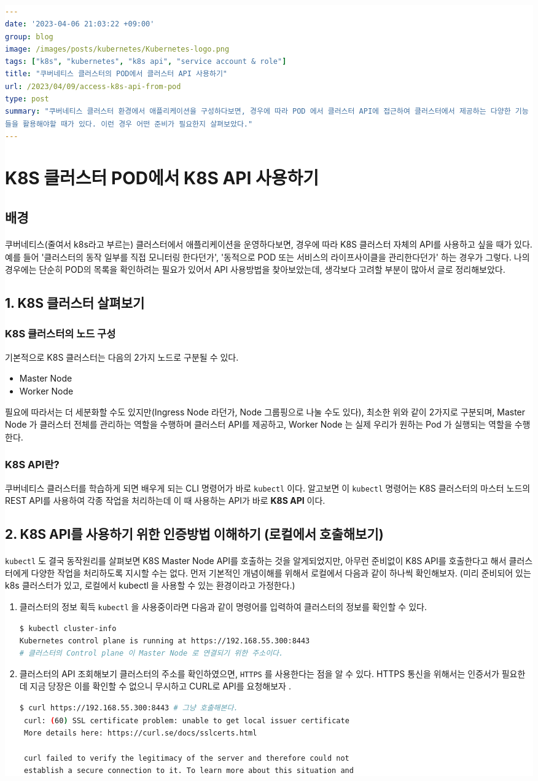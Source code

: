 ```yaml
---
date: '2023-04-06 21:03:22 +09:00'
group: blog
image: /images/posts/kubernetes/Kubernetes-logo.png
tags: ["k8s", "kubernetes", "k8s api", "service account & role"]
title: "쿠버네티스 클러스터의 POD에서 클러스터 API 사용하기"
url: /2023/04/09/access-k8s-api-from-pod
type: post
summary: "쿠버네티스 클러스터 환경에서 애플리케이션을 구성하다보면, 경우에 따라 POD 에서 클러스터 API에 접근하여 클러스터에서 제공하는 다양한 기능들을 활용해야할 때가 있다. 이런 경우 어떤 준비가 필요한지 살펴보았다."
---
```


# K8S 클러스터 POD에서 K8S API 사용하기

## 배경
 쿠버네티스(줄여서 k8s라고 부르는) 클러스터에서 애플리케이션을 운영하다보면, 경우에 따라 K8S 클러스터 자체의 API를 사용하고 싶을 때가 있다. 예를 들어 '클러스터의 동작 일부를 직접 모니터링 한다던가', '동적으로 POD 또는 서비스의 라이프사이클을 관리한다던가' 하는 경우가 그렇다.
나의 경우에는 단순히 POD의 목록을 확인하려는 필요가 있어서 API 사용방법을 찾아보았는데, 생각보다 고려할 부분이 많아서 글로 정리해보았다.

## 1. K8S 클러스터 살펴보기

### K8S 클러스터의 노드 구성
 기본적으로 K8S 클러스터는 다음의 2가지 노드로 구분될 수 있다.  
- Master Node
- Worker Node 
 
필요에 따라서는 더 세분화할 수도 있지만(Ingress Node 라던가, Node 그룹핑으로 나눌 수도 있다), 최소한 위와 같이 2가지로 구분되며, Master Node 가 클러스터 전체를 관리하는 역할을 수행하며 클러스터 API를 제공하고, Worker Node 는 실제 우리가 원하는 Pod 가 실행되는 역할을 수행한다. 

### K8S API란?
 쿠버네티스 클러스터를 학습하게 되면 배우게 되는 CLI 명령어가 바로 `kubectl` 이다. 알고보면 이 `kubectl` 명령어는 K8S 클러스터의 마스터 노드의 REST API를 사용하여 각종 작업을 처리하는데
이 때 사용하는 API가 바로 **K8S API** 이다.

## 2. K8S API를 사용하기 위한 인증방법 이해하기 (로컬에서 호출해보기)

`kubectl` 도 결국 동작원리를 살펴보면 K8S Master Node API를 호출하는 것을 알게되었지만, 아무런 준비없이 K8S API를 호출한다고 해서 클러스터에게 다양한 작업을 처리하도록 지시할 수는 없다. 
먼저 기본적인 개념이해를 위해서 로컬에서 다음과 같이 하나씩 확인해보자. (미리 준비되어 있는 k8s 클러스터가 있고, 로컬에서 kubectl 을 사용할 수 있는 환경이라고 가정한다.)

1. 클러스터의 정보 획득
    `kubectl` 을 사용중이라면 다음과 같이 명령어를 입력하여 클러스터의 정보를 확인할 수 있다.
    ```bash
    $ kubectl cluster-info
    Kubernetes control plane is running at https://192.168.55.300:8443
    # 클러스터의 Control plane 이 Master Node 로 연결되기 위한 주소이다.
    ```
2. 클러스터의 API 조회해보기
   클러스터의 주소를 확인하였으면, `HTTPS` 를 사용한다는 점을 알 수 있다. HTTPS 통신을 위해서는 인증서가 필요한데 지금 당장은 이를 확인할 수 없으니 무시하고 CURL로 API를 요청해보자 .
   ```bash
   $ curl https://192.168.55.300:8443 # 그냥 호출해본다.
    curl: (60) SSL certificate problem: unable to get local issuer certificate
    More details here: https://curl.se/docs/sslcerts.html
    
    curl failed to verify the legitimacy of the server and therefore could not
    establish a secure connection to it. To learn more about this situation and
   ```
